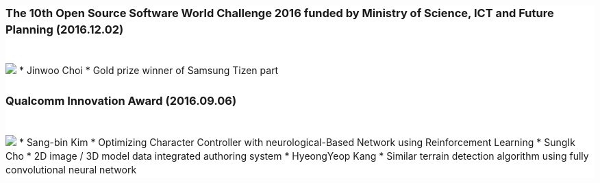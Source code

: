 ### The 10th Open Source Software World Challenge 2016 funded by Ministry of Science, ICT and Future Planning (2016.12.02)
<br>
<img src="/awards/20161202.png" width="320">
* Jinwoo Choi
  * Gold prize winner of Samsung Tizen part

<br>

### Qualcomm Innovation Award (2016.09.06)
<br>
<img src="/awards/20160906.png" width="320">
* Sang-bin Kim
  * Optimizing Character Controller with neurological-Based Network using Reinforcement Learning
* SungIk Cho
  * 2D image / 3D model data integrated authoring system
* HyeongYeop Kang
  * Similar terrain detection algorithm using fully convolutional neural network

<br>